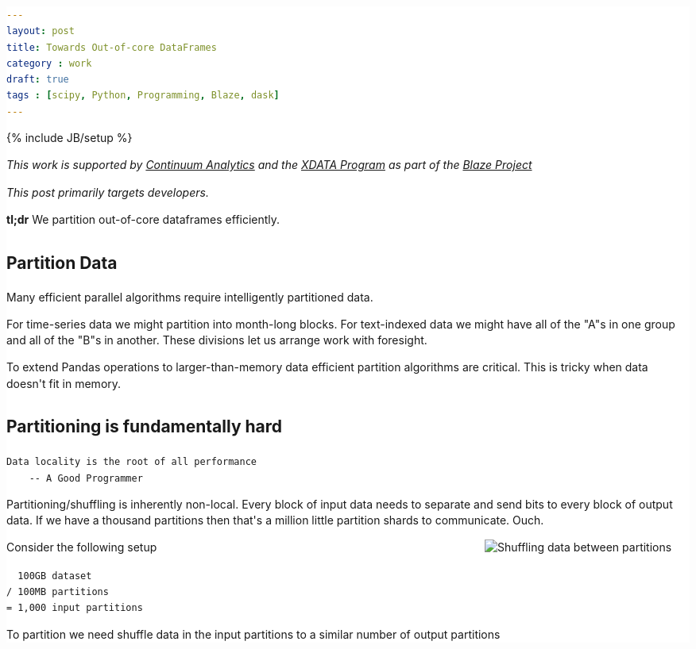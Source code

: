 ```yaml
---
layout: post
title: Towards Out-of-core DataFrames
category : work
draft: true
tags : [scipy, Python, Programming, Blaze, dask]
---
```

{% include JB/setup %}

*This work is supported by [Continuum Analytics](http://continuum.io)
and the [XDATA Program](http://www.darpa.mil/our_work/i2o/programs/xdata.aspx)
as part of the [Blaze Project](http://blaze.pydata.org/docs/dev/index.html)*

*This post primarily targets developers.*

**tl;dr** We partition out-of-core dataframes efficiently.


Partition Data
--------------

Many efficient parallel algorithms require intelligently partitioned data.

For time-series data we might partition into month-long blocks.
For text-indexed data we might have all of the "A"s in one group and
all of the "B"s in another.  These divisions let us arrange work with
foresight.

To extend Pandas operations to larger-than-memory data efficient partition
algorithms are critical.  This is tricky when data doesn't fit in memory.


Partitioning is fundamentally hard
----------------------------------

    Data locality is the root of all performance
        -- A Good Programmer

Partitioning/shuffling is inherently non-local.  Every block of input data
needs to separate and send bits to every block of output data.  If we have a
thousand partitions then that's a million little partition shards to
communicate.  Ouch.

<img src="{{ BASE_PATH }}/images/partition-transfer.png"
     alt="Shuffling data between partitions"
     width="30%"
     align="right">

Consider the following setup

      100GB dataset
    / 100MB partitions
    = 1,000 input partitions

To partition we need shuffle data in the input partitions to a similar number of
output partitions
